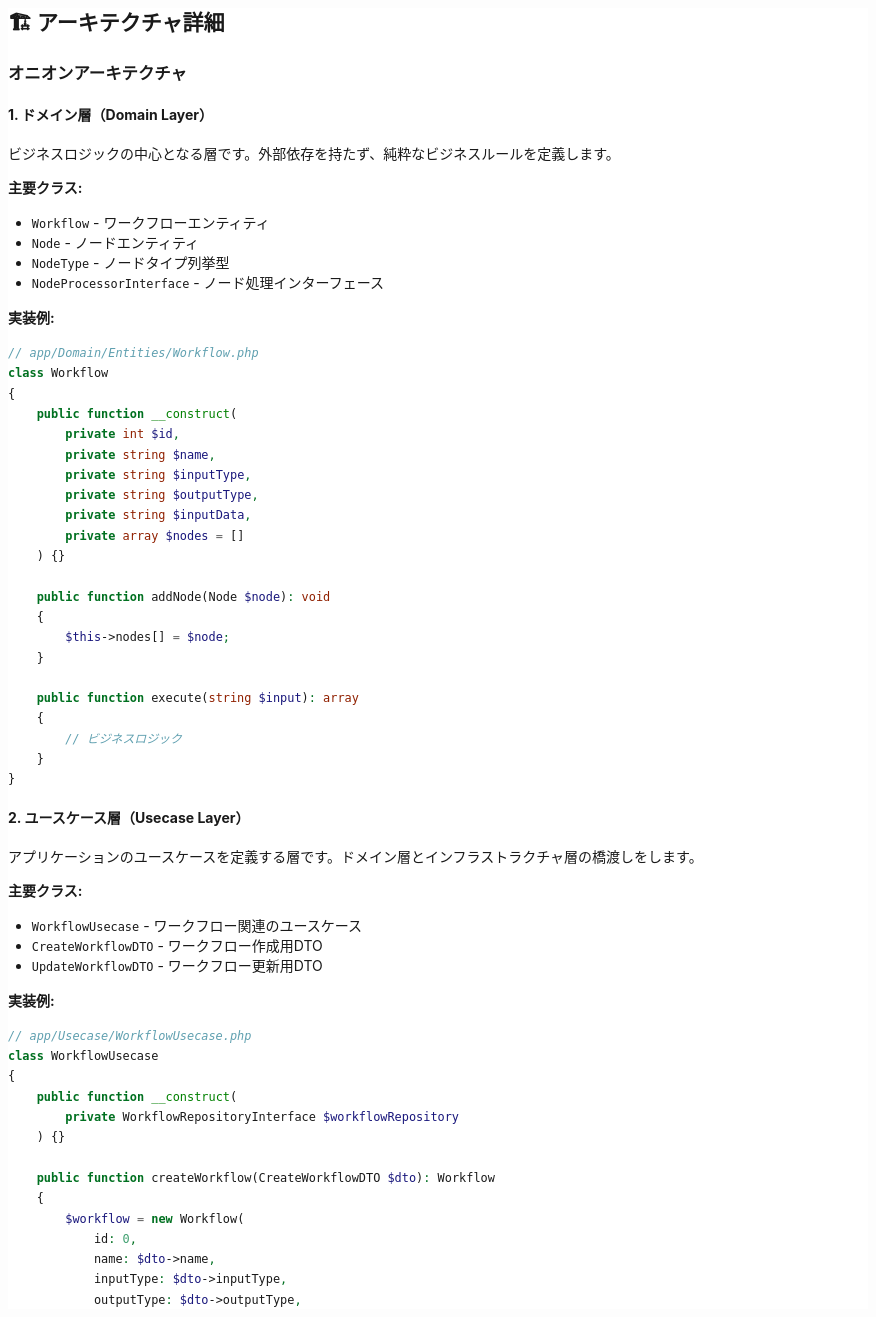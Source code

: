 
## 🏗️ アーキテクチャ詳細

### オニオンアーキテクチャ

#### 1. ドメイン層（Domain Layer）

ビジネスロジックの中心となる層です。外部依存を持たず、純粋なビジネスルールを定義します。

**主要クラス:**
- `Workflow` - ワークフローエンティティ
- `Node` - ノードエンティティ
- `NodeType` - ノードタイプ列挙型
- `NodeProcessorInterface` - ノード処理インターフェース

**実装例:**
```php
// app/Domain/Entities/Workflow.php
class Workflow
{
    public function __construct(
        private int $id,
        private string $name,
        private string $inputType,
        private string $outputType,
        private string $inputData,
        private array $nodes = []
    ) {}

    public function addNode(Node $node): void
    {
        $this->nodes[] = $node;
    }

    public function execute(string $input): array
    {
        // ビジネスロジック
    }
}
```

#### 2. ユースケース層（Usecase Layer）

アプリケーションのユースケースを定義する層です。ドメイン層とインフラストラクチャ層の橋渡しをします。

**主要クラス:**
- `WorkflowUsecase` - ワークフロー関連のユースケース
- `CreateWorkflowDTO` - ワークフロー作成用DTO
- `UpdateWorkflowDTO` - ワークフロー更新用DTO

**実装例:**
```php
// app/Usecase/WorkflowUsecase.php
class WorkflowUsecase
{
    public function __construct(
        private WorkflowRepositoryInterface $workflowRepository
    ) {}

    public function createWorkflow(CreateWorkflowDTO $dto): Workflow
    {
        $workflow = new Workflow(
            id: 0,
            name: $dto->name,
            inputType: $dto->inputType,
            outputType: $dto->outputType,
```